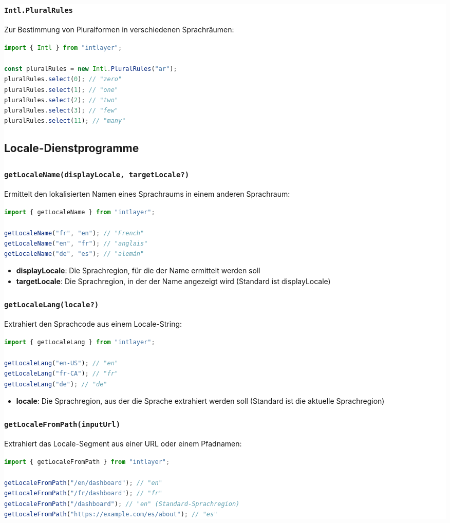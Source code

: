 ### `Intl.PluralRules`

Zur Bestimmung von Pluralformen in verschiedenen Sprachräumen:

```ts
import { Intl } from "intlayer";

const pluralRules = new Intl.PluralRules("ar");
pluralRules.select(0); // "zero"
pluralRules.select(1); // "one"
pluralRules.select(2); // "two"
pluralRules.select(3); // "few"
pluralRules.select(11); // "many"
```

## Locale-Dienstprogramme

### `getLocaleName(displayLocale, targetLocale?)`

Ermittelt den lokalisierten Namen eines Sprachraums in einem anderen Sprachraum:

```ts
import { getLocaleName } from "intlayer";

getLocaleName("fr", "en"); // "French"
getLocaleName("en", "fr"); // "anglais"
getLocaleName("de", "es"); // "alemán"
```

- **displayLocale**: Die Sprachregion, für die der Name ermittelt werden soll
- **targetLocale**: Die Sprachregion, in der der Name angezeigt wird (Standard ist displayLocale)

### `getLocaleLang(locale?)`

Extrahiert den Sprachcode aus einem Locale-String:

```ts
import { getLocaleLang } from "intlayer";

getLocaleLang("en-US"); // "en"
getLocaleLang("fr-CA"); // "fr"
getLocaleLang("de"); // "de"
```

- **locale**: Die Sprachregion, aus der die Sprache extrahiert werden soll (Standard ist die aktuelle Sprachregion)

### `getLocaleFromPath(inputUrl)`

Extrahiert das Locale-Segment aus einer URL oder einem Pfadnamen:

```ts
import { getLocaleFromPath } from "intlayer";

getLocaleFromPath("/en/dashboard"); // "en"
getLocaleFromPath("/fr/dashboard"); // "fr"
getLocaleFromPath("/dashboard"); // "en" (Standard-Sprachregion)
getLocaleFromPath("https://example.com/es/about"); // "es"
```
